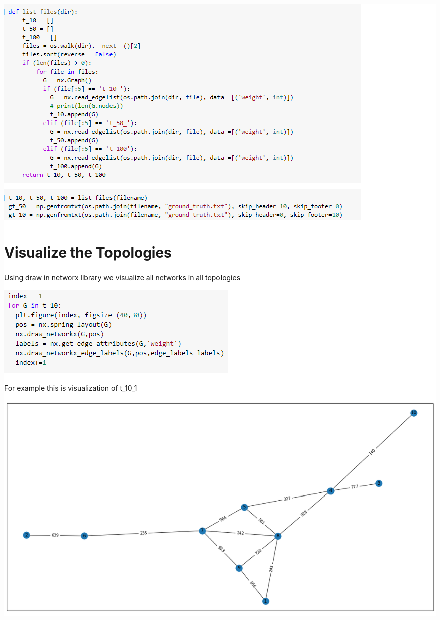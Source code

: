 ![](img/4.png)
# **Visualize the Topologies**
Using draw in networx library we visualize all networks in all topologies

![](img/5.png)

For example this is visualization of t\_10\_1

![](img/6.png)